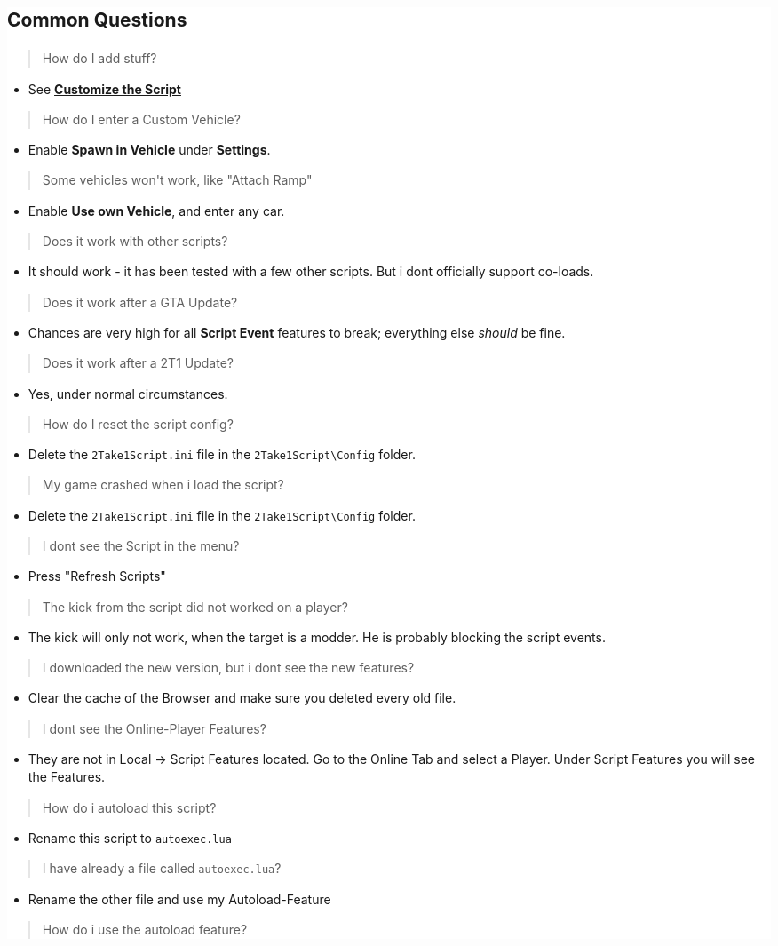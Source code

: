 ## Common Questions

> How do I add stuff?

- See [**Customize the Script**](#customize-the-script)

> How do I enter a Custom Vehicle?

- Enable **Spawn in Vehicle** under **Settings**.

> Some vehicles won't work, like "Attach Ramp"

- Enable **Use own Vehicle**, and enter any car.

> Does it work with other scripts?

- It should work - it has been tested with a few other scripts. But i dont officially support co-loads.

> Does it work after a GTA Update?

- Chances are very high for all **Script Event** features to break; everything else *should* be fine.

> Does it work after a 2T1 Update?

- Yes, under normal circumstances.

> How do I reset the script config?

- Delete the  `2Take1Script.ini` file in the  `2Take1Script\Config` folder.

> My game crashed when i load the script?

- Delete the  `2Take1Script.ini` file in the  `2Take1Script\Config` folder.

> I dont see the Script in the menu?

- Press "Refresh Scripts"

> The kick from the script did not worked on a player?

- The kick will only not work, when the target is a modder. He is probably blocking the script events.

> I downloaded the new version, but i dont see the new features?

- Clear the cache of the Browser and make sure you deleted every old file.

> I dont see the Online-Player Features?

- They are not in Local -\> Script Features located. Go to the Online Tab and select a Player. Under Script Features you will see the Features.

> How do i autoload this script?

- Rename this script to `autoexec.lua`

> I have already a file called `autoexec.lua`?

- Rename the other file and use my Autoload-Feature

> How do i use the autoload feature?
